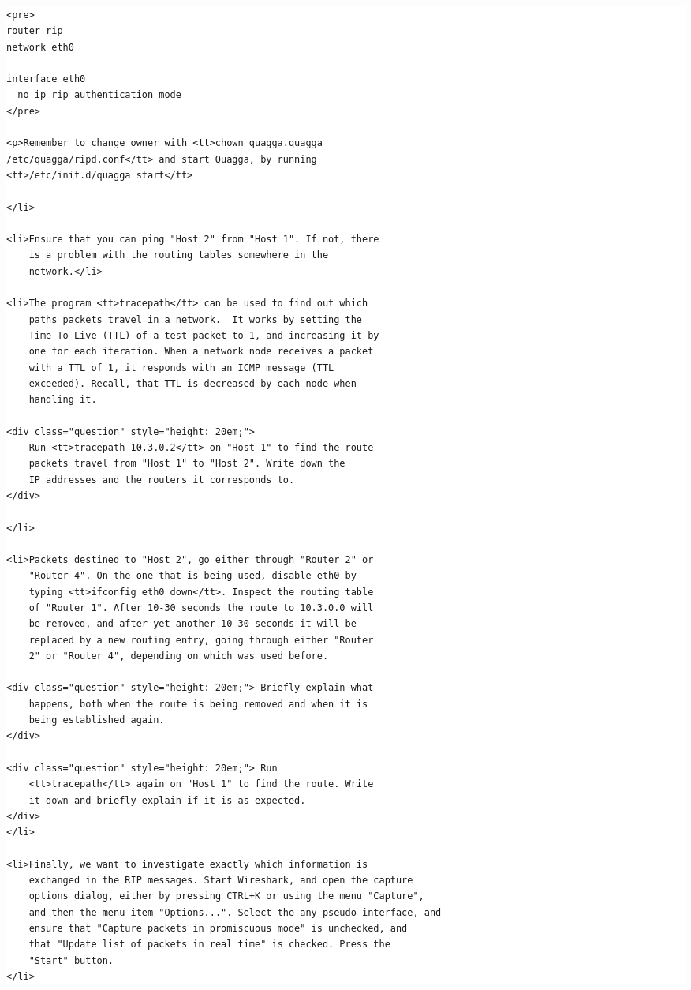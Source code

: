     <pre>
    router rip
    network eth0
            
    interface eth0
      no ip rip authentication mode
    </pre>

    <p>Remember to change owner with <tt>chown quagga.quagga
    /etc/quagga/ripd.conf</tt> and start Quagga, by running
    <tt>/etc/init.d/quagga start</tt>

    </li>
   
    <li>Ensure that you can ping "Host 2" from "Host 1". If not, there
        is a problem with the routing tables somewhere in the
        network.</li>
    
    <li>The program <tt>tracepath</tt> can be used to find out which
        paths packets travel in a network.  It works by setting the
        Time-To-Live (TTL) of a test packet to 1, and increasing it by
        one for each iteration. When a network node receives a packet
        with a TTL of 1, it responds with an ICMP message (TTL
        exceeded). Recall, that TTL is decreased by each node when
        handling it.

    <div class="question" style="height: 20em;">
        Run <tt>tracepath 10.3.0.2</tt> on "Host 1" to find the route
        packets travel from "Host 1" to "Host 2". Write down the
        IP addresses and the routers it corresponds to.
    </div>

    </li>
    
    <li>Packets destined to "Host 2", go either through "Router 2" or
        "Router 4". On the one that is being used, disable eth0 by
        typing <tt>ifconfig eth0 down</tt>. Inspect the routing table
        of "Router 1". After 10-30 seconds the route to 10.3.0.0 will
        be removed, and after yet another 10-30 seconds it will be
        replaced by a new routing entry, going through either "Router
        2" or "Router 4", depending on which was used before.

    <div class="question" style="height: 20em;"> Briefly explain what
        happens, both when the route is being removed and when it is
        being established again.  
    </div> 

    <div class="question" style="height: 20em;"> Run
        <tt>tracepath</tt> again on "Host 1" to find the route. Write
        it down and briefly explain if it is as expected.  
    </div>
    </li>

    <li>Finally, we want to investigate exactly which information is
        exchanged in the RIP messages. Start Wireshark, and open the capture
        options dialog, either by pressing CTRL+K or using the menu "Capture",
        and then the menu item "Options...". Select the any pseudo interface, and
        ensure that "Capture packets in promiscuous mode" is unchecked, and
        that "Update list of packets in real time" is checked. Press the
        "Start" button.
    </li>
